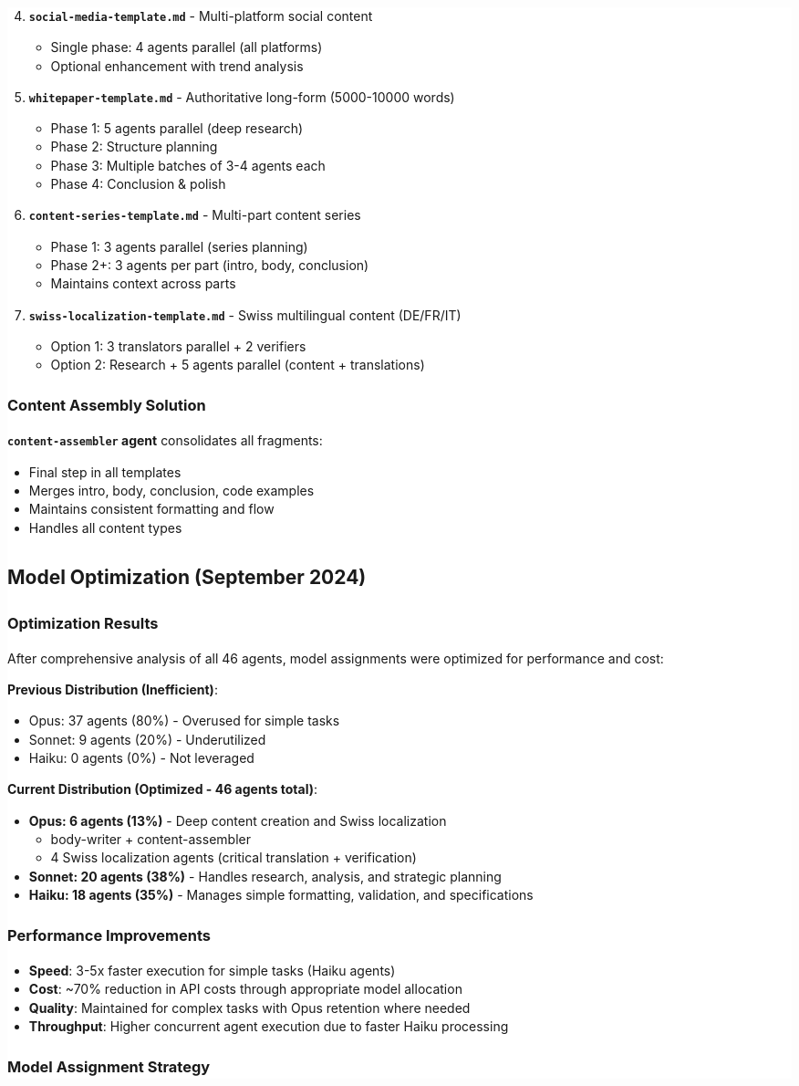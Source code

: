 4. **`social-media-template.md`** - Multi-platform social content
   - Single phase: 4 agents parallel (all platforms)
   - Optional enhancement with trend analysis

5. **`whitepaper-template.md`** - Authoritative long-form (5000-10000 words)
   - Phase 1: 5 agents parallel (deep research)
   - Phase 2: Structure planning
   - Phase 3: Multiple batches of 3-4 agents each
   - Phase 4: Conclusion & polish

6. **`content-series-template.md`** - Multi-part content series
   - Phase 1: 3 agents parallel (series planning)
   - Phase 2+: 3 agents per part (intro, body, conclusion)
   - Maintains context across parts

7. **`swiss-localization-template.md`** - Swiss multilingual content (DE/FR/IT)
   - Option 1: 3 translators parallel + 2 verifiers
   - Option 2: Research + 5 agents parallel (content + translations)

### Content Assembly Solution
**`content-assembler` agent** consolidates all fragments:
- Final step in all templates
- Merges intro, body, conclusion, code examples
- Maintains consistent formatting and flow
- Handles all content types

## Model Optimization (September 2024)

### Optimization Results
After comprehensive analysis of all 46 agents, model assignments were optimized for performance and cost:

**Previous Distribution (Inefficient)**:
- Opus: 37 agents (80%) - Overused for simple tasks
- Sonnet: 9 agents (20%) - Underutilized
- Haiku: 0 agents (0%) - Not leveraged

**Current Distribution (Optimized - 46 agents total)**:
- **Opus: 6 agents (13%)** - Deep content creation and Swiss localization
  - body-writer + content-assembler
  - 4 Swiss localization agents (critical translation + verification)
- **Sonnet: 20 agents (38%)** - Handles research, analysis, and strategic planning
- **Haiku: 18 agents (35%)** - Manages simple formatting, validation, and specifications

### Performance Improvements
- **Speed**: 3-5x faster execution for simple tasks (Haiku agents)
- **Cost**: ~70% reduction in API costs through appropriate model allocation
- **Quality**: Maintained for complex tasks with Opus retention where needed
- **Throughput**: Higher concurrent agent execution due to faster Haiku processing

### Model Assignment Strategy
